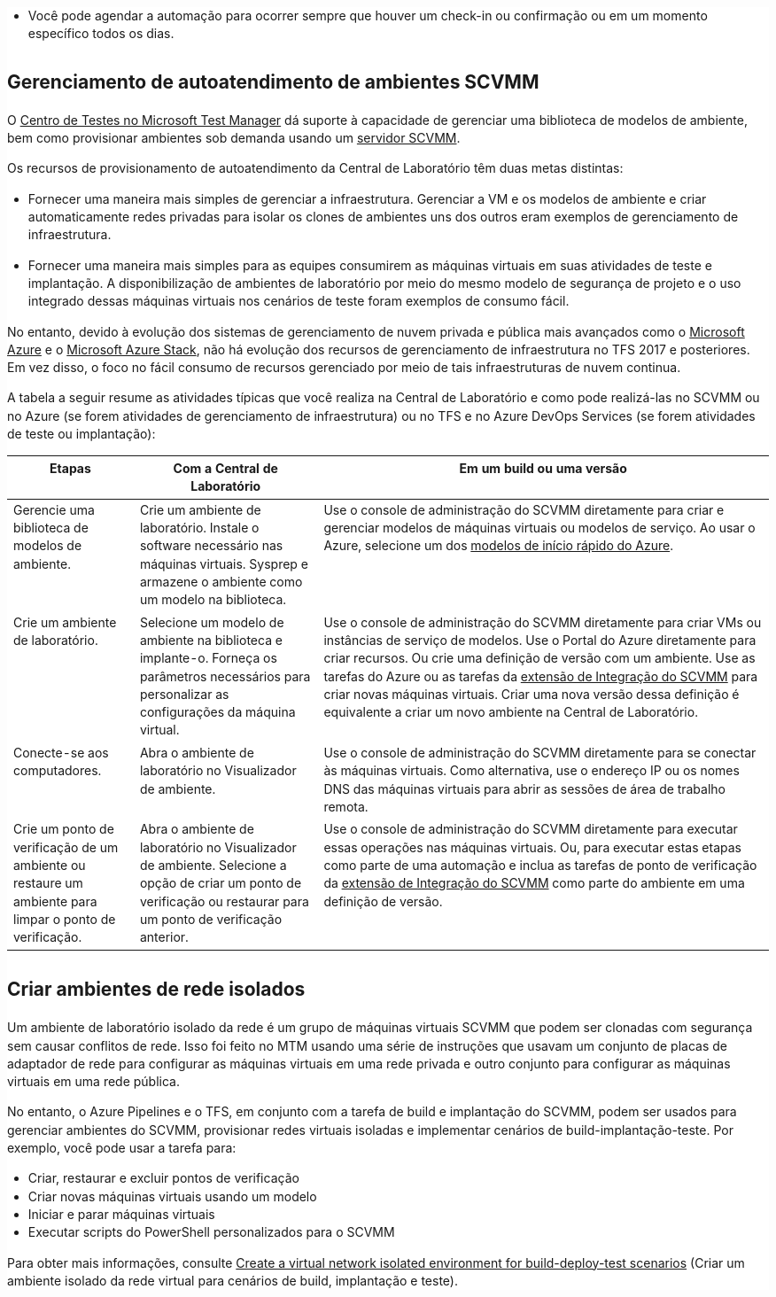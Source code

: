 * Você pode agendar a automação para ocorrer sempre que houver um check-in ou confirmação ou em um momento específico todos os dias.

## <a name="self-service-management-of-scvmm-environments"></a>Gerenciamento de autoatendimento de ambientes SCVMM

O [Centro de Testes no Microsoft Test Manager](/azure/devops/test/mtm/guidance-mtm-usage?view=vsts) dá suporte à capacidade de gerenciar uma biblioteca de modelos de ambiente, bem como provisionar ambientes sob demanda usando um [servidor SCVMM](/system-center/vmm/overview?view=sc-vmm-1801).

Os recursos de provisionamento de autoatendimento da Central de Laboratório têm duas metas distintas:

* Fornecer uma maneira mais simples de gerenciar a infraestrutura. Gerenciar a VM e os modelos de ambiente e criar automaticamente redes privadas para isolar os clones de ambientes uns dos outros eram exemplos de gerenciamento de infraestrutura.

* Fornecer uma maneira mais simples para as equipes consumirem as máquinas virtuais em suas atividades de teste e implantação. A disponibilização de ambientes de laboratório por meio do mesmo modelo de segurança de projeto e o uso integrado dessas máquinas virtuais nos cenários de teste foram exemplos de consumo fácil.

No entanto, devido à evolução dos sistemas de gerenciamento de nuvem privada e pública mais avançados como o [Microsoft Azure](https://azure.microsoft.com/) e o [Microsoft Azure Stack](https://azure.microsoft.com/overview/azure-stack/), não há evolução dos recursos de gerenciamento de infraestrutura no TFS 2017 e posteriores. Em vez disso, o foco no fácil consumo de recursos gerenciado por meio de tais infraestruturas de nuvem continua.

A tabela a seguir resume as atividades típicas que você realiza na Central de Laboratório e como pode realizá-las no SCVMM ou no Azure (se forem atividades de gerenciamento de infraestrutura) ou no TFS e no Azure DevOps Services (se forem atividades de teste ou implantação):

| Etapas | Com a Central de Laboratório | Em um build ou uma versão |
|-------|-----------------|-----------------------|
| Gerencie uma biblioteca de modelos de ambiente. | Crie um ambiente de laboratório. Instale o software necessário nas máquinas virtuais. Sysprep e armazene o ambiente como um modelo na biblioteca. | Use o console de administração do SCVMM diretamente para criar e gerenciar modelos de máquinas virtuais ou modelos de serviço. Ao usar o Azure, selecione um dos [modelos de início rápido do Azure](https://azure.microsoft.com/resources/templates/). |
| Crie um ambiente de laboratório. | Selecione um modelo de ambiente na biblioteca e implante-o. Forneça os parâmetros necessários para personalizar as configurações da máquina virtual. | Use o console de administração do SCVMM diretamente para criar VMs ou instâncias de serviço de modelos. Use o Portal do Azure diretamente para criar recursos. Ou crie uma definição de versão com um ambiente. Use as tarefas do Azure ou as tarefas da [extensão de Integração do SCVMM](https://marketplace.visualstudio.com/items?itemname=ms-vscs-rm.scvmmapp) para criar novas máquinas virtuais. Criar uma nova versão dessa definição é equivalente a criar um novo ambiente na Central de Laboratório. |
| Conecte-se aos computadores. | Abra o ambiente de laboratório no Visualizador de ambiente. | Use o console de administração do SCVMM diretamente para se conectar às máquinas virtuais. Como alternativa, use o endereço IP ou os nomes DNS das máquinas virtuais para abrir as sessões de área de trabalho remota. |
| Crie um ponto de verificação de um ambiente ou restaure um ambiente para limpar o ponto de verificação. | Abra o ambiente de laboratório no Visualizador de ambiente. Selecione a opção de criar um ponto de verificação ou restaurar para um ponto de verificação anterior. | Use o console de administração do SCVMM diretamente para executar essas operações nas máquinas virtuais. Ou, para executar estas etapas como parte de uma automação e inclua as tarefas de ponto de verificação da [extensão de Integração do SCVMM](https://marketplace.visualstudio.com/items?itemname=ms-vscs-rm.scvmmapp) como parte do ambiente em uma definição de versão. |

## <a name="create-network-isolated-environments"></a>Criar ambientes de rede isolados

Um ambiente de laboratório isolado da rede é um grupo de máquinas virtuais SCVMM que podem ser clonadas com segurança sem causar conflitos de rede. Isso foi feito no MTM usando uma série de instruções que usavam um conjunto de placas de adaptador de rede para configurar as máquinas virtuais em uma rede privada e outro conjunto para configurar as máquinas virtuais em uma rede pública.

No entanto, o Azure Pipelines e o TFS, em conjunto com a tarefa de build e implantação do SCVMM, podem ser usados para gerenciar ambientes do SCVMM, provisionar redes virtuais isoladas e implementar cenários de build-implantação-teste. Por exemplo, você pode usar a tarefa para:

* Criar, restaurar e excluir pontos de verificação
* Criar novas máquinas virtuais usando um modelo
* Iniciar e parar máquinas virtuais
* Executar scripts do PowerShell personalizados para o SCVMM

Para obter mais informações, consulte [Create a virtual network isolated environment for build-deploy-test scenarios](/azure/devops/pipelines/targets/create-virtual-network?view=vsts) (Criar um ambiente isolado da rede virtual para cenários de build, implantação e teste).
